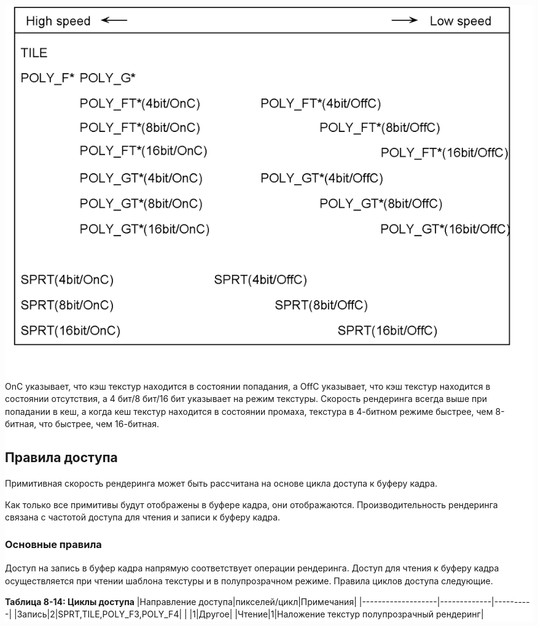 ![figure 8-11](images/figure_8-11.png)

OnC указывает, что кэш текстур находится в состоянии попадания, а OffC указывает, что кэш текстур находится в состоянии отсутствия, а 4 бит/8 бит/16 бит указывает на режим текстуры. Скорость рендеринга всегда выше при попадании в кеш, а когда кеш текстур находится в состоянии промаха, текстура в 4-битном режиме быстрее, чем 8-битная, что быстрее, чем 16-битная.


## Правила доступа

Примитивная скорость рендеринга может быть рассчитана на основе цикла доступа к буферу кадра.

Как только все примитивы будут отображены в буфере кадра, они отображаются. Производительность рендеринга связана с частотой доступа для чтения и записи к буферу кадра.

### Основные правила

Доступ на запись в буфер кадра напрямую соответствует операции рендеринга. Доступ для чтения к буферу кадра осуществляется при чтении шаблона текстуры и в полупрозрачном режиме. Правила циклов доступа следующие.

**Таблица 8-14: Циклы доступа**
|Направление доступа|пикселей/цикл|Примечания|
|-------------------|-------------|----------|
|Запись|2|SPRT,TILE,POLY_F3,POLY_F4|
| |1|Другое|
|Чтение|1|Наложение текстур полупрозрачный рендеринг|
